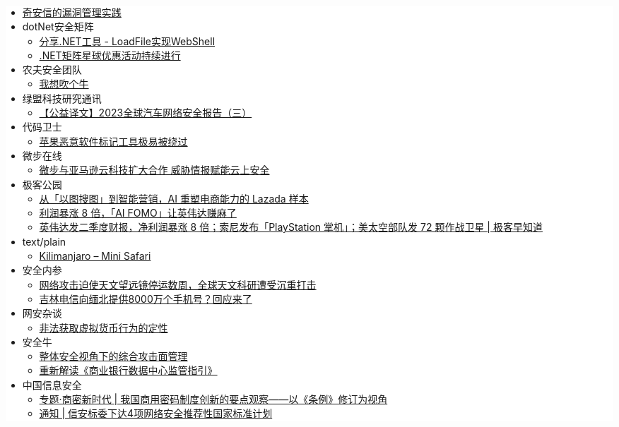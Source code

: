   - [奇安信的漏洞管理实践](https://mp.weixin.qq.com/s?__biz=MzIwNjYwMTMyNQ==&mid=2247489563&idx=1&sn=4304324f5f58c4b87ed2ca7be0e204cf&chksm=971e7519a069fc0fe5b9851c9d83539ba52317c961ce07326b46e690a5b2dbb3064e378a227d&scene=58&subscene=0#rd)
- dotNet安全矩阵
  - [分享.NET工具 - LoadFile实现WebShell](https://mp.weixin.qq.com/s?__biz=MzUyOTc3NTQ5MA==&mid=2247488394&idx=1&sn=a4f9fe07b4a6a0942f4384683ec7f46d&chksm=fa5abd67cd2d347164de230ff66374b78f8ba3e2c509d8afb24a5aa6504bed6b13351a72d114&scene=58&subscene=0#rd)
  - [.NET矩阵星球优惠活动持续进行](https://mp.weixin.qq.com/s?__biz=MzUyOTc3NTQ5MA==&mid=2247488394&idx=2&sn=5ae05f30c3fed7ec540f9f5d6f635582&chksm=fa5abd67cd2d3471d2b978de3a813b8bf96590fbcbd600e7ad45f01697c105d45149718057c4&scene=58&subscene=0#rd)
- 农夫安全团队
  - [我想吹个牛](https://mp.weixin.qq.com/s?__biz=MzI0MzQ4NTI1OA==&mid=2247484795&idx=1&sn=7011aead8b6069a670cf5d23864d6c07&chksm=e96d1a5ede1a9348fbba634a6f0cfb9b178e4319792f58531837fd7e78fff79a76aa4cd1ed7d&scene=58&subscene=0#rd)
- 绿盟科技研究通讯
  - [【公益译文】2023全球汽车网络安全报告（三）](https://mp.weixin.qq.com/s?__biz=MzIyODYzNTU2OA==&mid=2247495738&idx=1&sn=50b3b9a6ee447a0b34fc067596b0cf5b&chksm=e84c56e5df3bdff3f1879566308d1c690f89361f3ab38cc13d1d9177262644101464968cd0c7&scene=58&subscene=0#rd)
- 代码卫士
  - [苹果恶意软件标记工具极易被绕过](https://mp.weixin.qq.com/s?__biz=MzI2NTg4OTc5Nw==&mid=2247517443&idx=1&sn=473c67fd06476565faf6a72424c08490&chksm=ea94b469dde33d7fe527e65bd9d164a89343e9d71aeea6238c7a86574f637af73a382eebf400&scene=58&subscene=0#rd)
- 微步在线
  - [微步与亚马逊云科技扩大合作 威胁情报赋能云上安全](https://mp.weixin.qq.com/s?__biz=MzI5NjA0NjI5MQ==&mid=2650178478&idx=1&sn=0f66df3a71e87294e0c43bd545faeb01&chksm=f4487812c33ff104d937550a6f808260e11a3ed4e2741aff5608300cfab7db69011e6b0d2ff5&scene=58&subscene=0#rd)
- 极客公园
  - [从「以图搜图」到智能营销，AI 重塑电商能力的 Lazada 样本](https://mp.weixin.qq.com/s?__biz=MTMwNDMwODQ0MQ==&mid=2653008201&idx=1&sn=2ec576e80dab5751c24bf7eb57811ff2&chksm=7e54ccff492345e9f7d9a640d8e7a600592b8f1b146492ef729403feddc4dcdad2831845a9bc&scene=58&subscene=0#rd)
  - [利润暴涨 8 倍，「AI FOMO」让英伟达赚麻了](https://mp.weixin.qq.com/s?__biz=MTMwNDMwODQ0MQ==&mid=2653008200&idx=1&sn=c00cc5ee9c214340c4d9c520bce98579&chksm=7e54ccfe492345e830604ba5f389b7588302a52259ea74066c22428839ef82b5c58f9cb2a568&scene=58&subscene=0#rd)
  - [英伟达发二季度财报，净利润暴涨 8 倍；索尼发布「PlayStation 掌机」；美太空部队发 72 颗作战卫星 | 极客早知道](https://mp.weixin.qq.com/s?__biz=MTMwNDMwODQ0MQ==&mid=2653008192&idx=1&sn=e488c17102b7f8b0e1e572852c9331da&chksm=7e54ccf6492345e0501094902ada89fffd4453b87d51713e3024c494a638ec050eb592b11875&scene=58&subscene=0#rd)
- text/plain
  - [Kilimanjaro – Mini Safari](https://textslashplain.com/2023/08/24/kilimanjaro-mini-safari/)
- 安全内参
  - [网络攻击迫使天文望远镜停运数周，全球天文科研遭受沉重打击](https://mp.weixin.qq.com/s?__biz=MzI4NDY2MDMwMw==&mid=2247509603&idx=1&sn=8a0a0b96d0094f390f2c9cea9c0a98c6&chksm=ebfae143dc8d685584530d8582a2ebcd82b55555838554b83428d6b85c341db87af082ac43ac&scene=58&subscene=0#rd)
  - [吉林电信向缅北提供8000万个手机号？回应来了](https://mp.weixin.qq.com/s?__biz=MzI4NDY2MDMwMw==&mid=2247509603&idx=2&sn=4293659401651072fc6c05ef55ec6ccf&chksm=ebfae143dc8d6855552b0294125363f2d9e4ff702e3b3a70878c6361803f84ce3fa0732dce92&scene=58&subscene=0#rd)
- 网安杂谈
  - [非法获取虚拟货币行为的定性](https://mp.weixin.qq.com/s?__biz=MzAwMTMzMDUwNg==&mid=2650887887&idx=1&sn=7869d505489d15d1a8b2ce1223aa8e10&chksm=812eaaeab65923fc9f51752d918ee240f5012b66649672b4ea02ff068e087da1765d0dcad229&scene=58&subscene=0#rd)
- 安全牛
  - [整体安全视角下的综合攻击面管理](https://mp.weixin.qq.com/s?__biz=MjM5Njc3NjM4MA==&mid=2651125379&idx=1&sn=c1f2de85e508b81c40e91724516cbd6f&chksm=bd1446508a63cf46b862a5f8dd5b3ee38d699111f5061280b7afbe9ee4a824566a1ba828901f&scene=58&subscene=0#rd)
  - [重新解读《商业银行数据中心监管指引》](https://mp.weixin.qq.com/s?__biz=MjM5Njc3NjM4MA==&mid=2651125379&idx=2&sn=3f2aaf810a59f1a010da13d0ca294cb0&chksm=bd1446508a63cf46c22192a6a4c08497b0e15a5fa8a5042a69f9f761c18b3a02ca22e7699bee&scene=58&subscene=0#rd)
- 中国信息安全
  - [专题·商密新时代 | 我国商用密码制度创新的要点观察——以《条例》修订为视角](https://mp.weixin.qq.com/s?__biz=MzA5MzE5MDAzOA==&mid=2664191187&idx=1&sn=0758df187f2c779bbcbc3372e5417743&chksm=8b59562abc2edf3cef6c18bdc2a39030da0b92c61ab63dedde25b278ae03e2baa65e95466101&scene=58&subscene=0#rd)
  - [通知 | 信安标委下达4项网络安全推荐性国家标准计划](https://mp.weixin.qq.com/s?__biz=MzA5MzE5MDAzOA==&mid=2664191187&idx=2&sn=005dcbe18cf84c806788190c41fc16eb&chksm=8b59562abc2edf3cc3112e51bd5ea2a2ba563041d89f21206d2add32267a1d75d1442d8500ff&scene=58&subscene=0#rd)